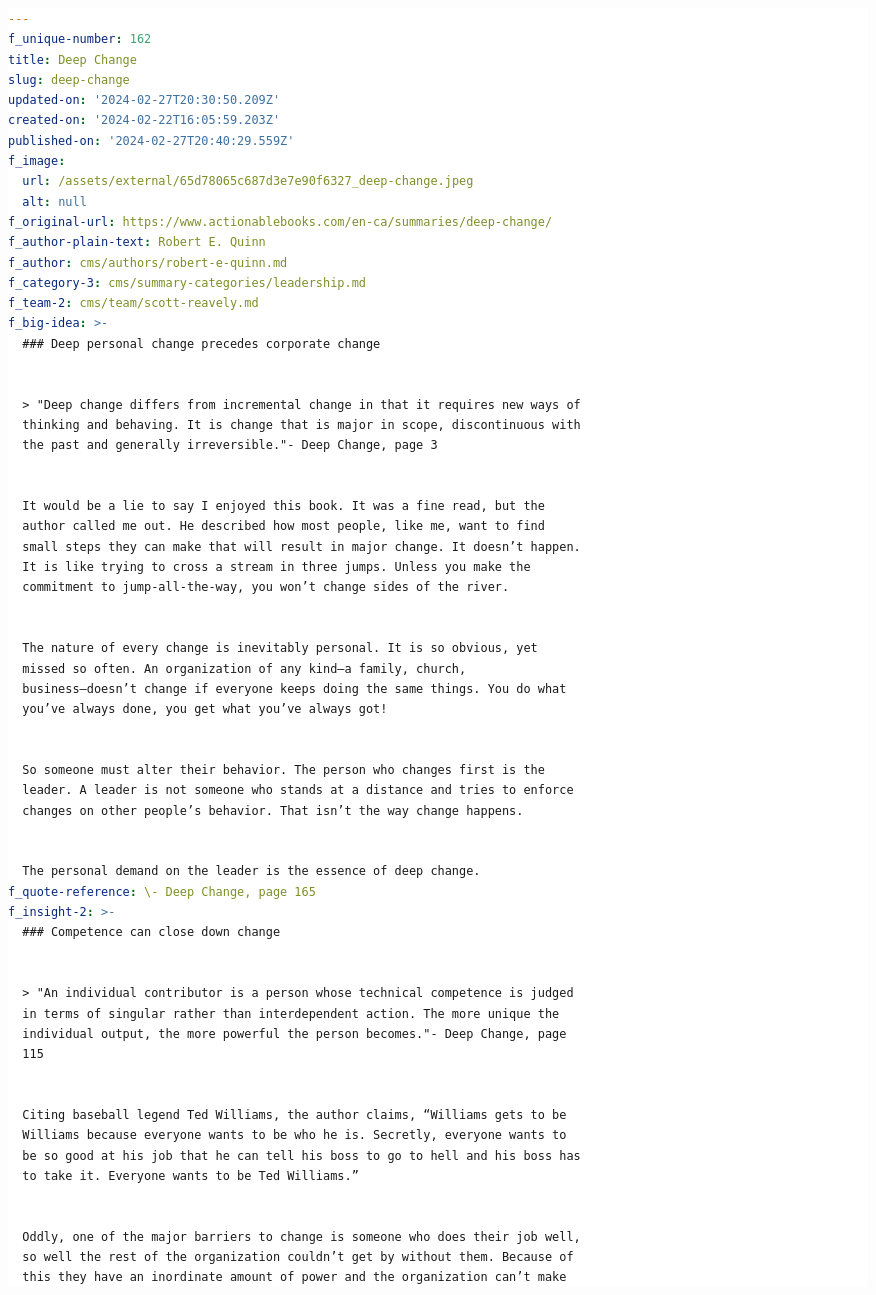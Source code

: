 ```yaml
---
f_unique-number: 162
title: Deep Change
slug: deep-change
updated-on: '2024-02-27T20:30:50.209Z'
created-on: '2024-02-22T16:05:59.203Z'
published-on: '2024-02-27T20:40:29.559Z'
f_image:
  url: /assets/external/65d78065c687d3e7e90f6327_deep-change.jpeg
  alt: null
f_original-url: https://www.actionablebooks.com/en-ca/summaries/deep-change/
f_author-plain-text: Robert E. Quinn
f_author: cms/authors/robert-e-quinn.md
f_category-3: cms/summary-categories/leadership.md
f_team-2: cms/team/scott-reavely.md
f_big-idea: >-
  ### Deep personal change precedes corporate change


  > "Deep change differs from incremental change in that it requires new ways of
  thinking and behaving. It is change that is major in scope, discontinuous with
  the past and generally irreversible."- Deep Change, page 3


  It would be a lie to say I enjoyed this book. It was a fine read, but the
  author called me out. He described how most people, like me, want to find
  small steps they can make that will result in major change. It doesn’t happen.
  It is like trying to cross a stream in three jumps. Unless you make the
  commitment to jump-all-the-way, you won’t change sides of the river.


  The nature of every change is inevitably personal. It is so obvious, yet
  missed so often. An organization of any kind—a family, church,
  business—doesn’t change if everyone keeps doing the same things. You do what
  you’ve always done, you get what you’ve always got!


  So someone must alter their behavior. The person who changes first is the
  leader. A leader is not someone who stands at a distance and tries to enforce
  changes on other people’s behavior. That isn’t the way change happens.


  The personal demand on the leader is the essence of deep change.
f_quote-reference: \- Deep Change, page 165
f_insight-2: >-
  ### Competence can close down change


  > "An individual contributor is a person whose technical competence is judged
  in terms of singular rather than interdependent action. The more unique the
  individual output, the more powerful the person becomes."- Deep Change, page
  115


  Citing baseball legend Ted Williams, the author claims, “Williams gets to be
  Williams because everyone wants to be who he is. Secretly, everyone wants to
  be so good at his job that he can tell his boss to go to hell and his boss has
  to take it. Everyone wants to be Ted Williams.”


  Oddly, one of the major barriers to change is someone who does their job well,
  so well the rest of the organization couldn’t get by without them. Because of
  this they have an inordinate amount of power and the organization can’t make
```
